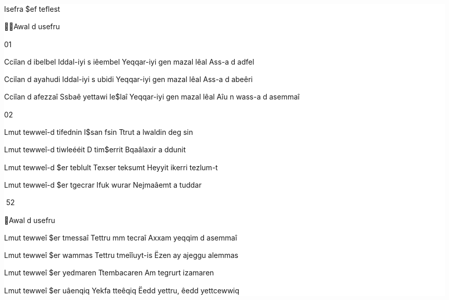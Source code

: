 Isefra $ef teflest

Awal d usefru 

01 

Cciîan d ibelbel 
Iddal-iyi s iêembel 
Yeqqar-iyi gen mazal lêal 
Ass-a d adfel 

Cciîan d ayahudi 
Iddal-iyi s ubidi 
Yeqqar-iyi gen mazal lêal 
Ass-a d abeêri 

Cciîan d afezzaî 
Ssbaê yettawi le$laî 
Yeqqar-iyi gen mazal lêal 
Aîu n wass-a d asemmaî 

02 

Lmut tewweî-d tifednin 
I$san fsin 
Ttrut a lwaldin deg sin 

Lmut tewweî-d tiwleééit 
D tim$errit 
Bqaâlaxir a ddunit 

Lmut tewweî-d $er teblult 
Texser teksumt 
Heyyit ikerri tezlum-t 

Lmut tewweî-d $er tgecrar 
Ifuk wurar 
Nejmaâemt a tuddar

­ 52 ­ 

Awal d usefru 

Lmut tewweî $er tmessaî 
Tettru mm tecraî 
Axxam yeqqim d asemmaî 

Lmut tewweî $er wammas 
Tettru tmeîîuyt-is 
Ëzen ay ajeggu alemmas 

Lmut tewweî $er yedmaren 
Ttembacaren 
Am tegrurt izamaren 

Lmut tewweî $er uâenqiq 
Yekfa tteêqiq 
Ëedd yettru, êedd yettcewwiq 
